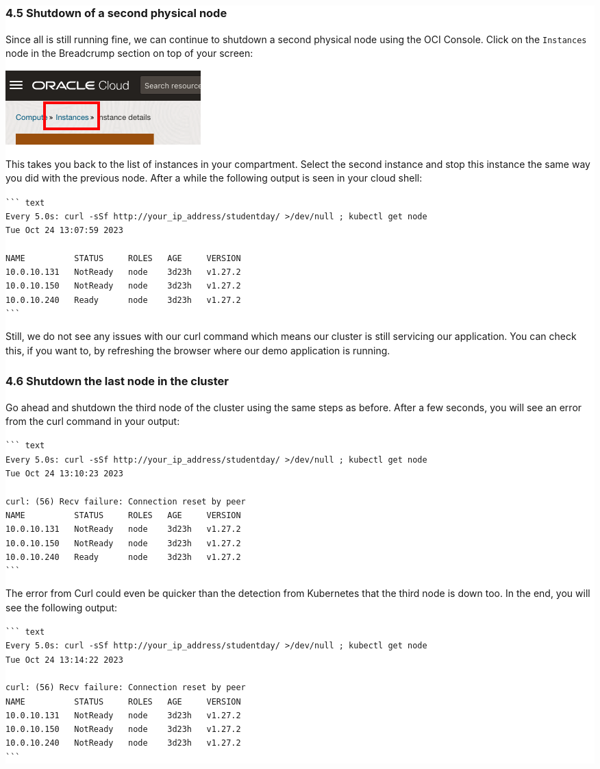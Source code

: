 ### 4.5 Shutdown of a second physical node

Since all is still running fine, we can continue to shutdown a second physical node using the OCI Console. Click on the `Instances` node in the Breadcrump section on top of your screen:

   ![](./images/04-breadcrump-instances.png "Instances part of the Breadcrump on the console screen")
   
This takes you back to the list of instances in your compartment. Select the second instance and stop this instance the same way you did with the previous node. After a while the following output is seen in your cloud shell:

    ``` text
    Every 5.0s: curl -sSf http://your_ip_address/studentday/ >/dev/null ; kubectl get node
    Tue Oct 24 13:07:59 2023

    NAME          STATUS     ROLES   AGE     VERSION
    10.0.10.131   NotReady   node    3d23h   v1.27.2
    10.0.10.150   NotReady   node    3d23h   v1.27.2
    10.0.10.240   Ready      node    3d23h   v1.27.2
    ```
   
Still, we do not see any issues with our curl command which means our cluster is still servicing our application. You can check this, if you want to, by refreshing the browser where our demo application is running.

### 4.6 Shutdown the last node in the cluster

Go ahead and shutdown the third node of the cluster using the same steps as before. After a few seconds, you will see an error from the curl command in your output:

    ``` text
    Every 5.0s: curl -sSf http://your_ip_address/studentday/ >/dev/null ; kubectl get node
    Tue Oct 24 13:10:23 2023
    
    curl: (56) Recv failure: Connection reset by peer
    NAME          STATUS     ROLES   AGE     VERSION
    10.0.10.131   NotReady   node    3d23h   v1.27.2
    10.0.10.150   NotReady   node    3d23h   v1.27.2
    10.0.10.240   Ready      node    3d23h   v1.27.2
    ```

The error from Curl could even be quicker than the detection from Kubernetes that the third node is down too. In the end, you will see the following output:


    ``` text
    Every 5.0s: curl -sSf http://your_ip_address/studentday/ >/dev/null ; kubectl get node
    Tue Oct 24 13:14:22 2023
    
    curl: (56) Recv failure: Connection reset by peer
    NAME          STATUS     ROLES   AGE     VERSION
    10.0.10.131   NotReady   node    3d23h   v1.27.2
    10.0.10.150   NotReady   node    3d23h   v1.27.2
    10.0.10.240   NotReady   node    3d23h   v1.27.2
    ```
